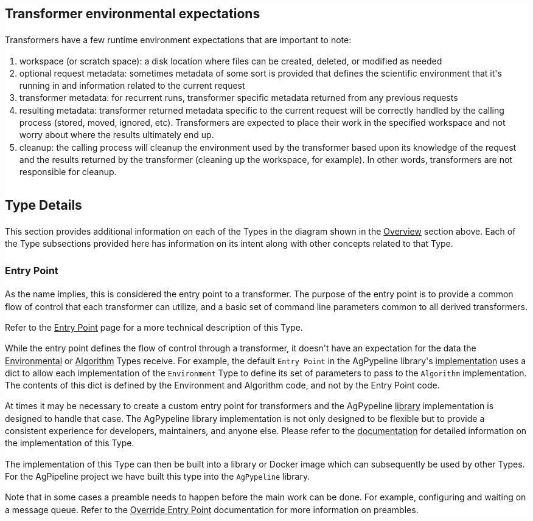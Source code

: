 ## Transformer environmental expectations
Transformers have a few runtime environment expectations that are important to note:
1. workspace (or scratch space): a disk location where files can be created, deleted, or modified as needed
2. optional request metadata: sometimes metadata of some sort is provided that defines the scientific environment that it's running in and information related to the current request
3. transformer metadata: for recurrent runs, transformer specific metadata returned from any previous requests
4. resulting metadata: transformer returned metadata specific to the current request will be correctly handled by the calling process (stored, moved, ignored, etc). Transformers are expected to place their work in the specified workspace and not worry about where the results ultimately end up.
5. cleanup: the calling process will cleanup the environment used by the transformer based upon its knowledge of the request and the results returned by the transformer (cleaning up the workspace, for example). In other words, transformers are not responsible for cleanup.

## Type Details <a name="type-details" />
This section provides additional information on each of the Types in the diagram shown in the [Overview](#overview) section above.
Each of the Type subsections provided here has information on its intent along with other concepts related to that Type.

### Entry Point <a name="entry-point" />
As the name implies, this is considered the entry point to a transformer.
The purpose of the entry point is to provide a common flow of control that each transformer can utilize, and a basic set of command line parameters common to all derived transformers.

Refer to the [Entry Point](https://agpipeline.github.io/transformers/entrypoint) page for a more technical description of this Type.

While the entry point defines the flow of control through a transformer, it doesn't have an expectation for the data the [Environmental](#environment) or [Algorithm](#algorithm) Types receive.
For example, the default `Entry Point` in the AgPypeline library's [implementation](https://github.com/AgPipeline/agpypeline/blob/master/agpypeline/entrypoint.py) uses a dict to allow each implementation of the `Environment` Type to define its set of parameters to pass to the `Algorithm` implementation.
The contents of this dict is defined by the Environment and Algorithm code, and not by the Entry Point code.

At times it may be necessary to create a custom entry point for transformers and the AgPypeline [library](https://github.com/AgPipeline/agpypeline/) implementation is designed to handle that case.
The AgPypeline library implementation is not only designed to be flexible but to provide a consistent experience for developers, maintainers, and anyone else.
Please refer to the [documentation](https://agpipeline.github.io/transformers/entrypoint) for detailed information on the implementation of this Type.

The implementation of this Type can then be built into a library or Docker image which can subsequently be used by other Types.
For the AgPipeline project we have built this type into the `AgPypeline` library.

Note that in some cases a preamble needs to happen before the main work can be done.
For example, configuring and waiting on a message queue.
Refer to the [Override Entry Point](#override) documentation for more information on preambles.
